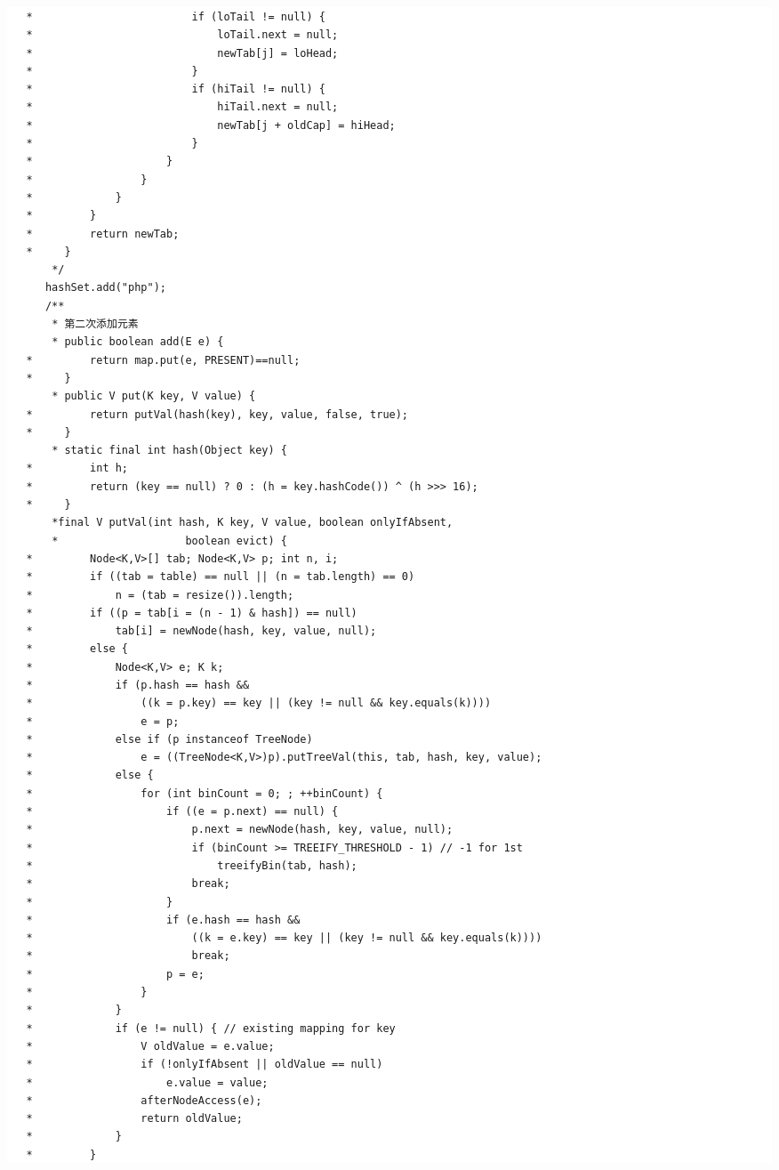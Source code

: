        *                         if (loTail != null) {
       *                             loTail.next = null;
       *                             newTab[j] = loHead;
       *                         }
       *                         if (hiTail != null) {
       *                             hiTail.next = null;
       *                             newTab[j + oldCap] = hiHead;
       *                         }
       *                     }
       *                 }
       *             }
       *         }
       *         return newTab;
       *     }
           */
          hashSet.add("php");
          /**
           * 第二次添加元素
           * public boolean add(E e) {
       *         return map.put(e, PRESENT)==null;
       *     }
           * public V put(K key, V value) {
       *         return putVal(hash(key), key, value, false, true);
       *     }
           * static final int hash(Object key) {
       *         int h;
       *         return (key == null) ? 0 : (h = key.hashCode()) ^ (h >>> 16);
       *     }
           *final V putVal(int hash, K key, V value, boolean onlyIfAbsent,
           *                    boolean evict) {
       *         Node<K,V>[] tab; Node<K,V> p; int n, i;
       *         if ((tab = table) == null || (n = tab.length) == 0)
       *             n = (tab = resize()).length;
       *         if ((p = tab[i = (n - 1) & hash]) == null)
       *             tab[i] = newNode(hash, key, value, null);
       *         else {
       *             Node<K,V> e; K k;
       *             if (p.hash == hash &&
       *                 ((k = p.key) == key || (key != null && key.equals(k))))
       *                 e = p;
       *             else if (p instanceof TreeNode)
       *                 e = ((TreeNode<K,V>)p).putTreeVal(this, tab, hash, key, value);
       *             else {
       *                 for (int binCount = 0; ; ++binCount) {
       *                     if ((e = p.next) == null) {
       *                         p.next = newNode(hash, key, value, null);
       *                         if (binCount >= TREEIFY_THRESHOLD - 1) // -1 for 1st
       *                             treeifyBin(tab, hash);
       *                         break;
       *                     }
       *                     if (e.hash == hash &&
       *                         ((k = e.key) == key || (key != null && key.equals(k))))
       *                         break;
       *                     p = e;
       *                 }
       *             }
       *             if (e != null) { // existing mapping for key
       *                 V oldValue = e.value;
       *                 if (!onlyIfAbsent || oldValue == null)
       *                     e.value = value;
       *                 afterNodeAccess(e);
       *                 return oldValue;
       *             }
       *         }